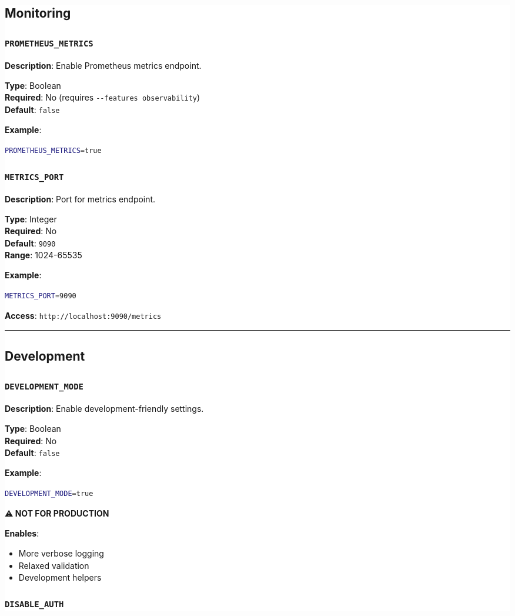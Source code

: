 ## Monitoring

### `PROMETHEUS_METRICS`

**Description**: Enable Prometheus metrics endpoint.

**Type**: Boolean  
**Required**: No (requires `--features observability`)  
**Default**: `false`

**Example**:
```bash
PROMETHEUS_METRICS=true
```

### `METRICS_PORT`

**Description**: Port for metrics endpoint.

**Type**: Integer  
**Required**: No  
**Default**: `9090`  
**Range**: 1024-65535

**Example**:
```bash
METRICS_PORT=9090
```

**Access**: `http://localhost:9090/metrics`

---

## Development

### `DEVELOPMENT_MODE`

**Description**: Enable development-friendly settings.

**Type**: Boolean  
**Required**: No  
**Default**: `false`

**Example**:
```bash
DEVELOPMENT_MODE=true
```

**⚠️ NOT FOR PRODUCTION**

**Enables**:
- More verbose logging
- Relaxed validation
- Development helpers

### `DISABLE_AUTH`
